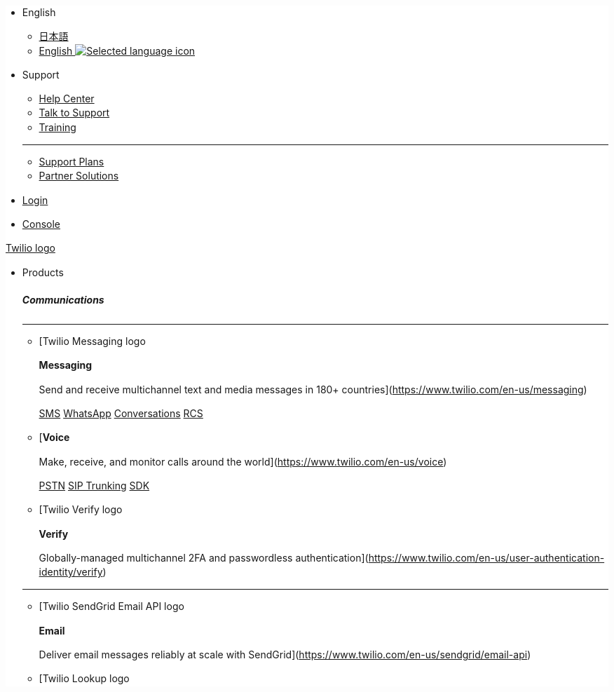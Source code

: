* English
    
    * [日本語](https://www.twilio.com/ja-jp/legal/tos)
    * [English ![Selected language icon](/content/dam/twilio-com/core-assets/design-ops/component-svgs/check-black.svg)](https://www.twilio.com/en-us/legal/tos) 
    
* Support
    
    * [Help Center](https://help.twilio.com/)
    * [Talk to Support](https://help.twilio.com/)
    * [Training](https://www.twiliotraining.com/store)
    
    * * *
    
    * [Support Plans](https://www.twilio.com/en-us/support-plans)
    * [Partner Solutions](https://www.twilio.com/en-us/partner-solutions)
    
* [Login](https://www.twilio.com/login)
* [Console](https://www.twilio.com/console)

[Twilio logo](https://www.twilio.com/en-us)

* Products
    
    ##### Communications
    
    * * *
    
    * [Twilio Messaging logo
        
        **Messaging**
        
        Send and receive multichannel text and media messages in 180+ countries](https://www.twilio.com/en-us/messaging)
        
        [SMS](https://www.twilio.com/en-us/messaging/channels/sms) [WhatsApp](https://www.twilio.com/en-us/messaging/channels/whatsapp) [Conversations](https://www.twilio.com/en-us/messaging/conversations-api) [RCS](https://www.twilio.com/en-us/messaging/channels/rcs)
        
    * [**Voice**
        
        Make, receive, and monitor calls around the world](https://www.twilio.com/en-us/voice)
        
        [PSTN](https://www.twilio.com/en-us/voice) [SIP Trunking](https://www.twilio.com/en-us/sip-trunking) [SDK](https://www.twilio.com/en-us/voice-sdk)
        
    * [Twilio Verify logo
        
        **Verify**
        
        Globally-managed multichannel 2FA and passwordless authentication](https://www.twilio.com/en-us/user-authentication-identity/verify)
    
    * * *
    
    * [Twilio SendGrid Email API logo
        
        **Email**
        
        Deliver email messages reliably at scale with SendGrid](https://www.twilio.com/en-us/sendgrid/email-api)
    * [Twilio Lookup logo
        